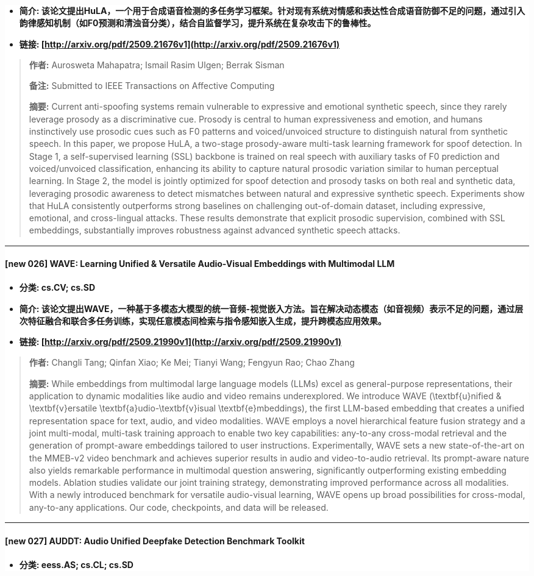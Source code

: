 - **简介: 该论文提出HuLA，一个用于合成语音检测的多任务学习框架。针对现有系统对情感和表达性合成语音防御不足的问题，通过引入韵律感知机制（如F0预测和清浊音分类），结合自监督学习，提升系统在复杂攻击下的鲁棒性。**

- **链接: [http://arxiv.org/pdf/2509.21676v1](http://arxiv.org/pdf/2509.21676v1)**

> **作者:** Aurosweta Mahapatra; Ismail Rasim Ulgen; Berrak Sisman
>
> **备注:** Submitted to IEEE Transactions on Affective Computing
>
> **摘要:** Current anti-spoofing systems remain vulnerable to expressive and emotional synthetic speech, since they rarely leverage prosody as a discriminative cue. Prosody is central to human expressiveness and emotion, and humans instinctively use prosodic cues such as F0 patterns and voiced/unvoiced structure to distinguish natural from synthetic speech. In this paper, we propose HuLA, a two-stage prosody-aware multi-task learning framework for spoof detection. In Stage 1, a self-supervised learning (SSL) backbone is trained on real speech with auxiliary tasks of F0 prediction and voiced/unvoiced classification, enhancing its ability to capture natural prosodic variation similar to human perceptual learning. In Stage 2, the model is jointly optimized for spoof detection and prosody tasks on both real and synthetic data, leveraging prosodic awareness to detect mismatches between natural and expressive synthetic speech. Experiments show that HuLA consistently outperforms strong baselines on challenging out-of-domain dataset, including expressive, emotional, and cross-lingual attacks. These results demonstrate that explicit prosodic supervision, combined with SSL embeddings, substantially improves robustness against advanced synthetic speech attacks.
>
---
#### [new 026] WAVE: Learning Unified & Versatile Audio-Visual Embeddings with Multimodal LLM
- **分类: cs.CV; cs.SD**

- **简介: 该论文提出WAVE，一种基于多模态大模型的统一音频-视觉嵌入方法。旨在解决动态模态（如音视频）表示不足的问题，通过层次特征融合和联合多任务训练，实现任意模态间检索与指令感知嵌入生成，提升跨模态应用效果。**

- **链接: [http://arxiv.org/pdf/2509.21990v1](http://arxiv.org/pdf/2509.21990v1)**

> **作者:** Changli Tang; Qinfan Xiao; Ke Mei; Tianyi Wang; Fengyun Rao; Chao Zhang
>
> **摘要:** While embeddings from multimodal large language models (LLMs) excel as general-purpose representations, their application to dynamic modalities like audio and video remains underexplored. We introduce WAVE (\textbf{u}nified \& \textbf{v}ersatile \textbf{a}udio-\textbf{v}isual \textbf{e}mbeddings), the first LLM-based embedding that creates a unified representation space for text, audio, and video modalities. WAVE employs a novel hierarchical feature fusion strategy and a joint multi-modal, multi-task training approach to enable two key capabilities: any-to-any cross-modal retrieval and the generation of prompt-aware embeddings tailored to user instructions. Experimentally, WAVE sets a new state-of-the-art on the MMEB-v2 video benchmark and achieves superior results in audio and video-to-audio retrieval. Its prompt-aware nature also yields remarkable performance in multimodal question answering, significantly outperforming existing embedding models. Ablation studies validate our joint training strategy, demonstrating improved performance across all modalities. With a newly introduced benchmark for versatile audio-visual learning, WAVE opens up broad possibilities for cross-modal, any-to-any applications. Our code, checkpoints, and data will be released.
>
---
#### [new 027] AUDDT: Audio Unified Deepfake Detection Benchmark Toolkit
- **分类: eess.AS; cs.CL; cs.SD**
